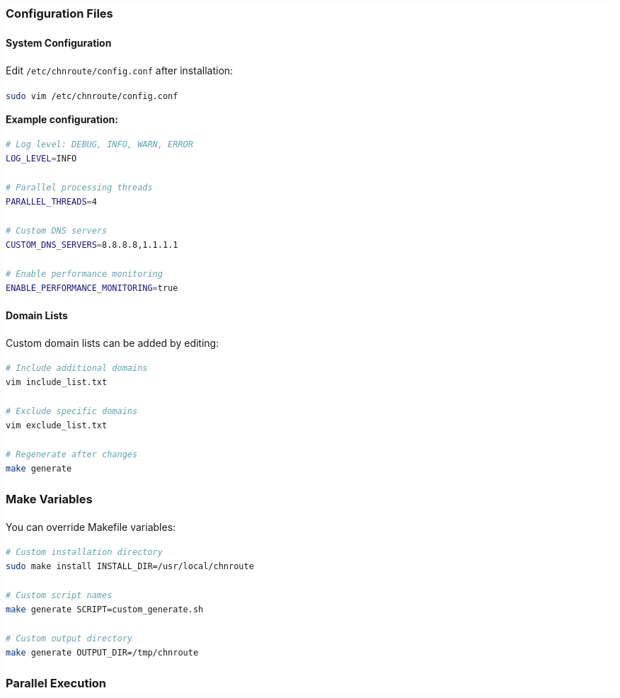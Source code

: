 ### Configuration Files

#### System Configuration
Edit `/etc/chnroute/config.conf` after installation:

```bash
sudo vim /etc/chnroute/config.conf
```

**Example configuration:**
```bash
# Log level: DEBUG, INFO, WARN, ERROR
LOG_LEVEL=INFO

# Parallel processing threads
PARALLEL_THREADS=4

# Custom DNS servers
CUSTOM_DNS_SERVERS=8.8.8.8,1.1.1.1

# Enable performance monitoring
ENABLE_PERFORMANCE_MONITORING=true
```

#### Domain Lists

Custom domain lists can be added by editing:

```bash
# Include additional domains
vim include_list.txt

# Exclude specific domains
vim exclude_list.txt

# Regenerate after changes
make generate
```

### Make Variables

You can override Makefile variables:

```bash
# Custom installation directory
sudo make install INSTALL_DIR=/usr/local/chnroute

# Custom script names
make generate SCRIPT=custom_generate.sh

# Custom output directory
make generate OUTPUT_DIR=/tmp/chnroute
```

### Parallel Execution
